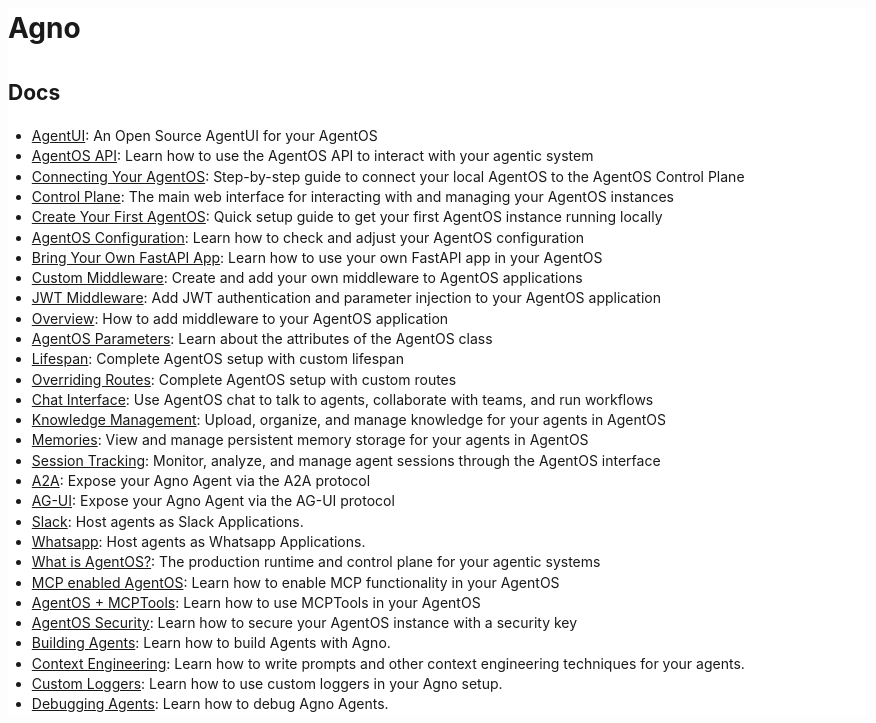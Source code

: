 # Agno

## Docs

- [AgentUI](https://docs.agno.com/agent-os/agent-ui.md): An Open Source AgentUI for your AgentOS
- [AgentOS API](https://docs.agno.com/agent-os/api.md): Learn how to use the AgentOS API to interact with your agentic system
- [Connecting Your AgentOS](https://docs.agno.com/agent-os/connecting-your-os.md): Step-by-step guide to connect your local AgentOS to the AgentOS Control Plane
- [Control Plane](https://docs.agno.com/agent-os/control-plane.md): The main web interface for interacting with and managing your AgentOS instances
- [Create Your First AgentOS](https://docs.agno.com/agent-os/creating-your-first-os.md): Quick setup guide to get your first AgentOS instance running locally
- [AgentOS Configuration](https://docs.agno.com/agent-os/customize/config.md): Learn how to check and adjust your AgentOS configuration
- [Bring Your Own FastAPI App](https://docs.agno.com/agent-os/customize/custom-fastapi.md): Learn how to use your own FastAPI app in your AgentOS
- [Custom Middleware](https://docs.agno.com/agent-os/customize/middleware/custom.md): Create and add your own middleware to AgentOS applications
- [JWT Middleware](https://docs.agno.com/agent-os/customize/middleware/jwt.md): Add JWT authentication and parameter injection to your AgentOS application
- [Overview](https://docs.agno.com/agent-os/customize/middleware/overview.md): How to add middleware to your AgentOS application
- [AgentOS Parameters](https://docs.agno.com/agent-os/customize/os/attributes.md): Learn about the attributes of the AgentOS class
- [Lifespan](https://docs.agno.com/agent-os/customize/os/lifespan.md): Complete AgentOS setup with custom lifespan
- [Overriding Routes](https://docs.agno.com/agent-os/customize/os/override_routes.md): Complete AgentOS setup with custom routes
- [Chat Interface](https://docs.agno.com/agent-os/features/chat-interface.md): Use AgentOS chat to talk to agents, collaborate with teams, and run workflows
- [Knowledge Management](https://docs.agno.com/agent-os/features/knowledge-management.md): Upload, organize, and manage knowledge for your agents in AgentOS
- [Memories](https://docs.agno.com/agent-os/features/memories.md): View and manage persistent memory storage for your agents in AgentOS
- [Session Tracking](https://docs.agno.com/agent-os/features/session-tracking.md): Monitor, analyze, and manage agent sessions through the AgentOS interface
- [A2A](https://docs.agno.com/agent-os/interfaces/a2a/introduction.md): Expose your Agno Agent via the A2A protocol
- [AG-UI](https://docs.agno.com/agent-os/interfaces/ag-ui/introduction.md): Expose your Agno Agent via the AG-UI protocol
- [Slack](https://docs.agno.com/agent-os/interfaces/slack/introduction.md): Host agents as Slack Applications.
- [Whatsapp](https://docs.agno.com/agent-os/interfaces/whatsapp/introduction.md): Host agents as Whatsapp Applications.
- [What is AgentOS?](https://docs.agno.com/agent-os/introduction.md): The production runtime and control plane for your agentic systems
- [MCP enabled AgentOS](https://docs.agno.com/agent-os/mcp/mcp.md): Learn how to enable MCP functionality in your AgentOS
- [AgentOS + MCPTools](https://docs.agno.com/agent-os/mcp/tools.md): Learn how to use MCPTools in your AgentOS
- [AgentOS Security](https://docs.agno.com/agent-os/security.md): Learn how to secure your AgentOS instance with a security key
- [Building Agents](https://docs.agno.com/concepts/agents/building-agents.md): Learn how to build Agents with Agno.
- [Context Engineering](https://docs.agno.com/concepts/agents/context.md): Learn how to write prompts and other context engineering techniques for your agents.
- [Custom Loggers](https://docs.agno.com/concepts/agents/custom-logger.md): Learn how to use custom loggers in your Agno setup.
- [Debugging Agents](https://docs.agno.com/concepts/agents/debugging-agents.md): Learn how to debug Agno Agents.